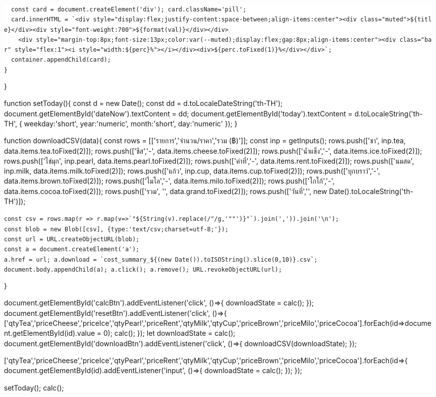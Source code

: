       const card = document.createElement('div'); card.className='pill';
      card.innerHTML = `<div style="display:flex;justify-content:space-between;align-items:center"><div class="muted">${title}</div><div style="font-weight:700">${format(val)}</div></div>
        <div style="margin-top:8px;font-size:13px;color:var(--muted);display:flex;gap:8px;align-items:center"><div class="bar" style="flex:1"><i style="width:${perc}%"></i></div><div>${perc.toFixed(1)}%</div></div>`;
      container.appendChild(card);
    }
  }

  function setToday(){
    const d = new Date();
    const dd = d.toLocaleDateString('th-TH');
    document.getElementById('dateNow').textContent = dd;
    document.getElementById('today').textContent = d.toLocaleString('th-TH', { weekday:'short', year:'numeric', month:'short', day:'numeric' });
  }

  function downloadCSV(data){
    const rows = [['รายการ','จำนวน/ราคา','รวม (฿)']];
    const inp = getInputs();
    rows.push(['ชา', inp.tea, data.items.tea.toFixed(2)]);
    rows.push(['ชีส','-', data.items.cheese.toFixed(2)]);
    rows.push(['น้ำแข็ง','-', data.items.ice.toFixed(2)]);
    rows.push(['ไข่มุก', inp.pearl, data.items.pearl.toFixed(2)]);
    rows.push(['ค่าที่','-', data.items.rent.toFixed(2)]);
    rows.push(['นมสด', inp.milk, data.items.milk.toFixed(2)]);
    rows.push(['แก้ว', inp.cup, data.items.cup.toFixed(2)]);
    rows.push(['บุกบราว์','-', data.items.brown.toFixed(2)]);
    rows.push(['ไมโล','-', data.items.milo.toFixed(2)]);
    rows.push(['โกโก้','-', data.items.cocoa.toFixed(2)]);
    rows.push(['รวม', '', data.grand.toFixed(2)]);
    rows.push(['วันที่','', new Date().toLocaleString('th-TH')]);

    const csv = rows.map(r => r.map(v=>`"${String(v).replace(/"/g,'""')}"`).join(',')).join('\n');
    const blob = new Blob([csv], {type:'text/csv;charset=utf-8;'});
    const url = URL.createObjectURL(blob);
    const a = document.createElement('a');
    a.href = url; a.download = `cost_summary_${(new Date()).toISOString().slice(0,10)}.csv`;
    document.body.appendChild(a); a.click(); a.remove(); URL.revokeObjectURL(url);
  }

  document.getElementById('calcBtn').addEventListener('click', ()=>{ downloadState = calc(); });
  document.getElementById('resetBtn').addEventListener('click', ()=>{
    ['qtyTea','priceCheese','priceIce','qtyPearl','priceRent','qtyMilk','qtyCup','priceBrown','priceMilo','priceCocoa'].forEach(id=>document.getElementById(id).value = 0);
    calc();
  });
  let downloadState = calc();
  document.getElementById('downloadBtn').addEventListener('click', ()=>{ downloadCSV(downloadState); });

  ['qtyTea','priceCheese','priceIce','qtyPearl','priceRent','qtyMilk','qtyCup','priceBrown','priceMilo','priceCocoa'].forEach(id=>{
    document.getElementById(id).addEventListener('input', ()=>{ downloadState = calc(); });
  });

  setToday();
  calc();
</script>
</body>
</html>
